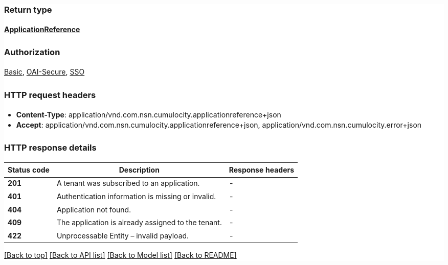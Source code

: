 ### Return type

[**ApplicationReference**](ApplicationReference.md)

### Authorization

[Basic](../README.md#Basic), [OAI-Secure](../README.md#OAI-Secure), [SSO](../README.md#SSO)

### HTTP request headers

 - **Content-Type**: application/vnd.com.nsn.cumulocity.applicationreference+json
 - **Accept**: application/vnd.com.nsn.cumulocity.applicationreference+json, application/vnd.com.nsn.cumulocity.error+json


### HTTP response details
| Status code | Description | Response headers |
|-------------|-------------|------------------|
| **201** | A tenant was subscribed to an application. |  -  |
| **401** | Authentication information is missing or invalid. |  -  |
| **404** | Application not found. |  -  |
| **409** | The application is already assigned to the tenant. |  -  |
| **422** | Unprocessable Entity – invalid payload. |  -  |

[[Back to top]](#) [[Back to API list]](../README.md#documentation-for-api-endpoints) [[Back to Model list]](../README.md#documentation-for-models) [[Back to README]](../README.md)

